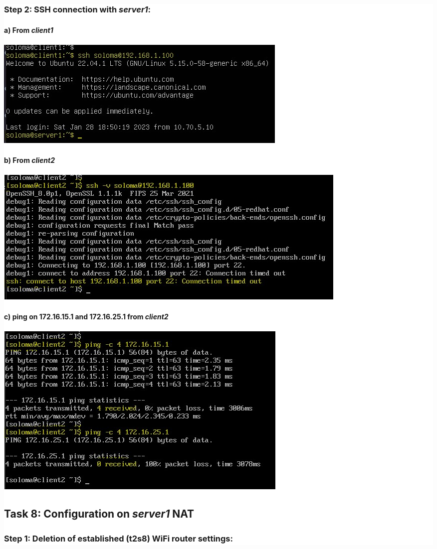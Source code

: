 ### Step 2: SSH connection with *server1*:
  #### a) From *client1*
![](./screenshots/Networking_t7s2a.jpg)
  #### b) From *client2*
![](./screenshots/Networking_t7s2b.jpg)
  #### c) ping on 172.16.15.1 and 172.16.25.1 from *client2*
![](./screenshots/Networking_t7s2c.jpg)


## Task 8: Configuration on *server1* NAT
### Step 1: Deletion of established (t2s8) WiFi router settings: